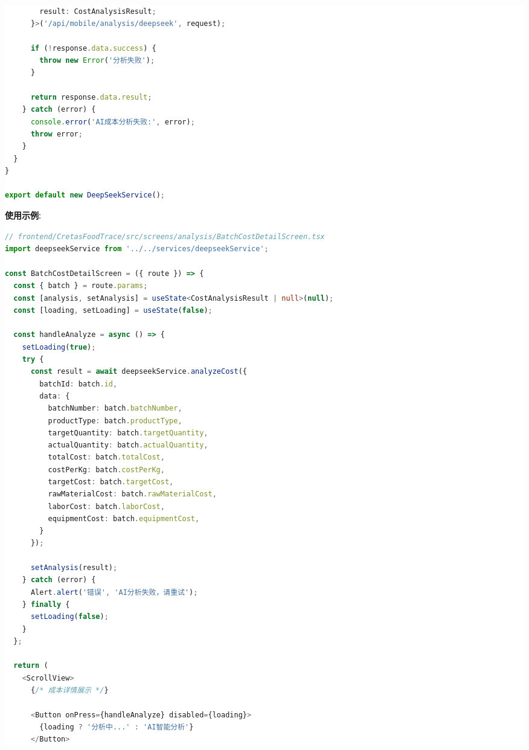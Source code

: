 ```typescript
        result: CostAnalysisResult;
      }>('/api/mobile/analysis/deepseek', request);

      if (!response.data.success) {
        throw new Error('分析失败');
      }

      return response.data.result;
    } catch (error) {
      console.error('AI成本分析失败:', error);
      throw error;
    }
  }
}

export default new DeepSeekService();
```

**使用示例**:

```typescript
// frontend/CretasFoodTrace/src/screens/analysis/BatchCostDetailScreen.tsx
import deepseekService from '../../services/deepseekService';

const BatchCostDetailScreen = ({ route }) => {
  const { batch } = route.params;
  const [analysis, setAnalysis] = useState<CostAnalysisResult | null>(null);
  const [loading, setLoading] = useState(false);

  const handleAnalyze = async () => {
    setLoading(true);
    try {
      const result = await deepseekService.analyzeCost({
        batchId: batch.id,
        data: {
          batchNumber: batch.batchNumber,
          productType: batch.productType,
          targetQuantity: batch.targetQuantity,
          actualQuantity: batch.actualQuantity,
          totalCost: batch.totalCost,
          costPerKg: batch.costPerKg,
          targetCost: batch.targetCost,
          rawMaterialCost: batch.rawMaterialCost,
          laborCost: batch.laborCost,
          equipmentCost: batch.equipmentCost,
        }
      });

      setAnalysis(result);
    } catch (error) {
      Alert.alert('错误', 'AI分析失败，请重试');
    } finally {
      setLoading(false);
    }
  };

  return (
    <ScrollView>
      {/* 成本详情展示 */}

      <Button onPress={handleAnalyze} disabled={loading}>
        {loading ? '分析中...' : 'AI智能分析'}
      </Button>

```